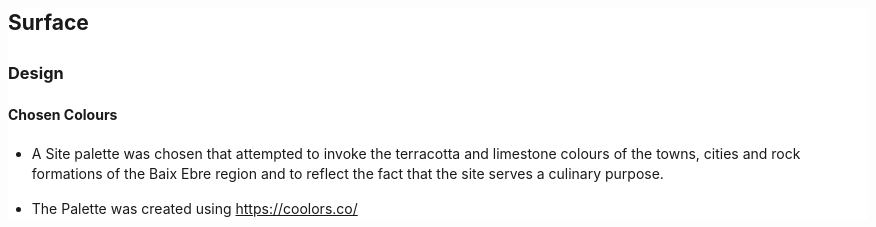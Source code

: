 ## Surface

### Design

#### Chosen Colours

- A Site palette was chosen that attempted to invoke the terracotta and limestone colours of the towns, cities and rock formations of the Baix Ebre region and to reflect the fact that the site serves a culinary purpose.

- The Palette was created using https://coolors.co/
